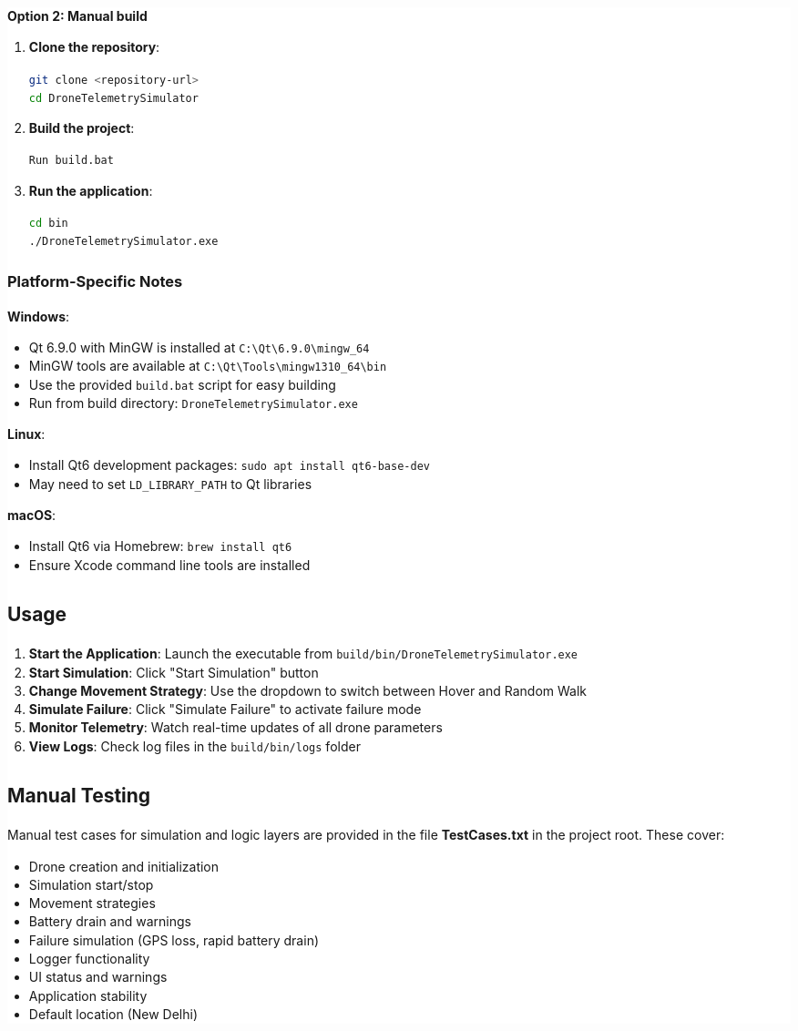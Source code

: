 **Option 2: Manual build**
1. **Clone the repository**:
   ```bash
   git clone <repository-url>
   cd DroneTelemetrySimulator
   ```
2. **Build the project**:
   ```bash
   Run build.bat
   ```

3. **Run the application**:
   ```bash
   cd bin
   ./DroneTelemetrySimulator.exe
   ```

### Platform-Specific Notes

**Windows**:
- Qt 6.9.0 with MinGW is installed at `C:\Qt\6.9.0\mingw_64`
- MinGW tools are available at `C:\Qt\Tools\mingw1310_64\bin`
- Use the provided `build.bat` script for easy building
- Run from build directory: `DroneTelemetrySimulator.exe`

**Linux**:
- Install Qt6 development packages: `sudo apt install qt6-base-dev`
- May need to set `LD_LIBRARY_PATH` to Qt libraries

**macOS**:
- Install Qt6 via Homebrew: `brew install qt6`
- Ensure Xcode command line tools are installed

## Usage

1. **Start the Application**: Launch the executable from `build/bin/DroneTelemetrySimulator.exe`
2. **Start Simulation**: Click "Start Simulation" button
3. **Change Movement Strategy**: Use the dropdown to switch between Hover and Random Walk
4. **Simulate Failure**: Click "Simulate Failure" to activate failure mode
5. **Monitor Telemetry**: Watch real-time updates of all drone parameters
6. **View Logs**: Check log files in the `build/bin/logs` folder

## Manual Testing

Manual test cases for simulation and logic layers are provided in the file **TestCases.txt** in the project root. These cover:

- Drone creation and initialization
- Simulation start/stop
- Movement strategies
- Battery drain and warnings
- Failure simulation (GPS loss, rapid battery drain)
- Logger functionality
- UI status and warnings
- Application stability
- Default location (New Delhi)

